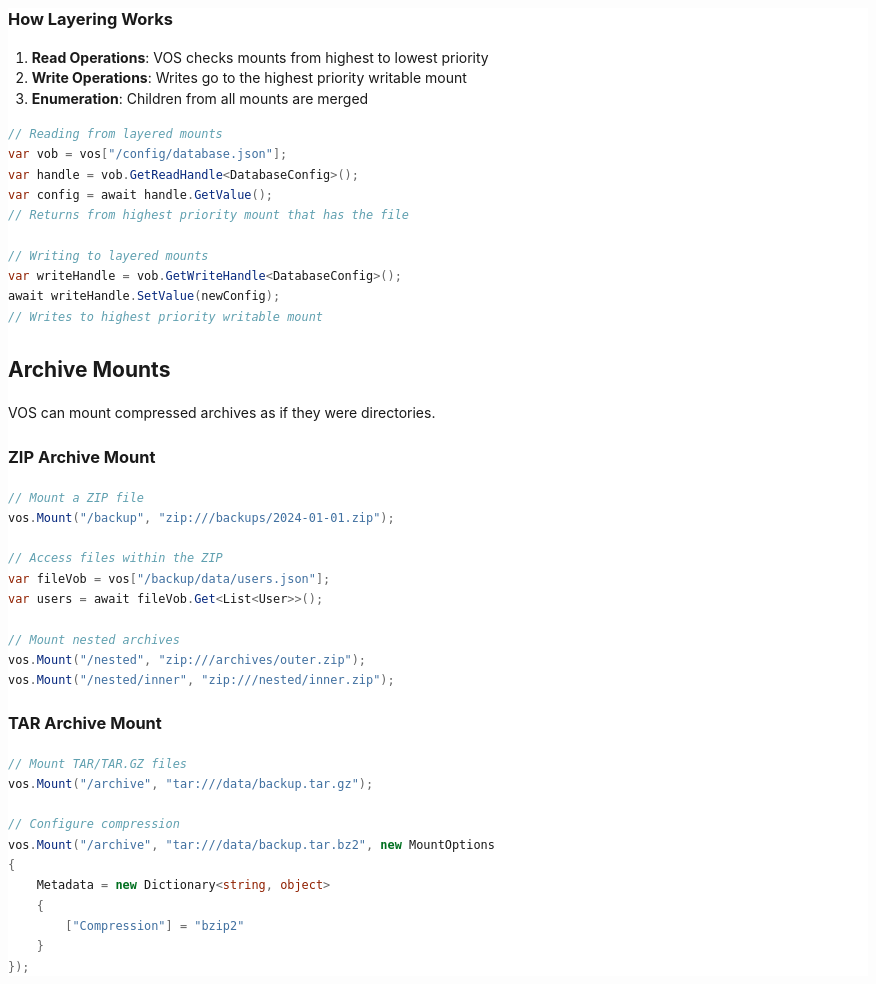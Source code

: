 ### How Layering Works

1. **Read Operations**: VOS checks mounts from highest to lowest priority
2. **Write Operations**: Writes go to the highest priority writable mount
3. **Enumeration**: Children from all mounts are merged

```csharp
// Reading from layered mounts
var vob = vos["/config/database.json"];
var handle = vob.GetReadHandle<DatabaseConfig>();
var config = await handle.GetValue();
// Returns from highest priority mount that has the file

// Writing to layered mounts
var writeHandle = vob.GetWriteHandle<DatabaseConfig>();
await writeHandle.SetValue(newConfig);
// Writes to highest priority writable mount
```

## Archive Mounts

VOS can mount compressed archives as if they were directories.

### ZIP Archive Mount

```csharp
// Mount a ZIP file
vos.Mount("/backup", "zip:///backups/2024-01-01.zip");

// Access files within the ZIP
var fileVob = vos["/backup/data/users.json"];
var users = await fileVob.Get<List<User>>();

// Mount nested archives
vos.Mount("/nested", "zip:///archives/outer.zip");
vos.Mount("/nested/inner", "zip:///nested/inner.zip");
```

### TAR Archive Mount

```csharp
// Mount TAR/TAR.GZ files
vos.Mount("/archive", "tar:///data/backup.tar.gz");

// Configure compression
vos.Mount("/archive", "tar:///data/backup.tar.bz2", new MountOptions
{
    Metadata = new Dictionary<string, object>
    {
        ["Compression"] = "bzip2"
    }
});
```
